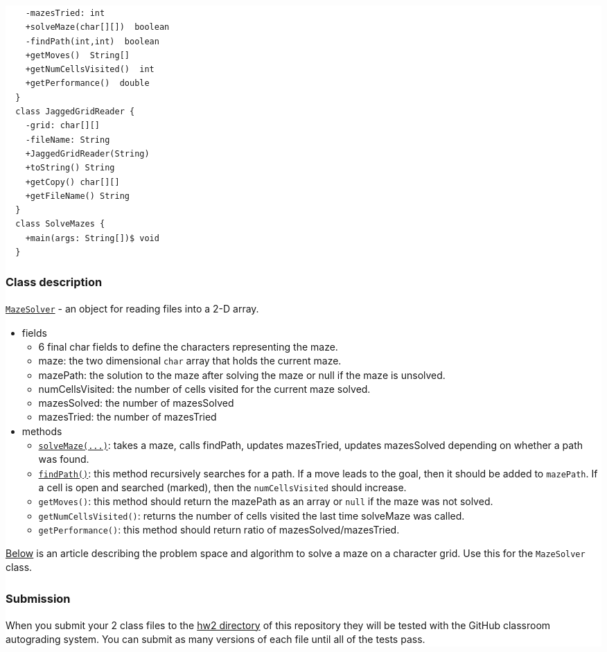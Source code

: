 ```mermaid
    -mazesTried: int
    +solveMaze(char[][])  boolean
    -findPath(int,int)  boolean
    +getMoves()  String[]
    +getNumCellsVisited()  int
    +getPerformance()  double
  }
  class JaggedGridReader {
    -grid: char[][]
    -fileName: String
    +JaggedGridReader(String)
    +toString() String
    +getCopy() char[][]
    +getFileName() String
  }
  class SolveMazes {
    +main(args: String[])$ void
  }

```




### Class description
[`MazeSolver`](hw2/MazeSolver.java) - an object for reading files into a 2-D array. 
- fields
  - 6 final char fields to define the characters representing the maze.
  - maze: the two dimensional `char` array that holds the current maze.
  - mazePath: the solution to the maze after solving the maze or null if the maze is unsolved.
  - numCellsVisited: the number of cells visited for the current maze solved.
  - mazesSolved: the number of mazesSolved
  - mazesTried: the number of mazesTried
- methods
  - [`solveMaze(...)`](#solve-maze): takes a maze, calls findPath, updates mazesTried, updates mazesSolved depending on whether a path was found.
  - [`findPath()`](#find-path): this method recursively searches for a path. If a move leads to the goal, then it should be added to `mazePath`. If a cell is open and searched (marked), then the `numCellsVisited` should increase.
  - `getMoves()`: this method should return the mazePath as an array or `null` if the maze was not solved. 
  - `getNumCellsVisited()`: returns the number of cells visited the last time solveMaze was called.
  - `getPerformance()`: this method should return ratio of mazesSolved/mazesTried. 




[Below](#the-problem) is an article describing the problem space and algorithm to solve a maze on a character grid. Use this for the `MazeSolver` class.

### Submission

When you submit your 2 class files to the [hw2 directory](hw2) of this repository they will be tested with the GitHub classroom autograding system. You can submit as many versions of each file until all of the tests pass.
